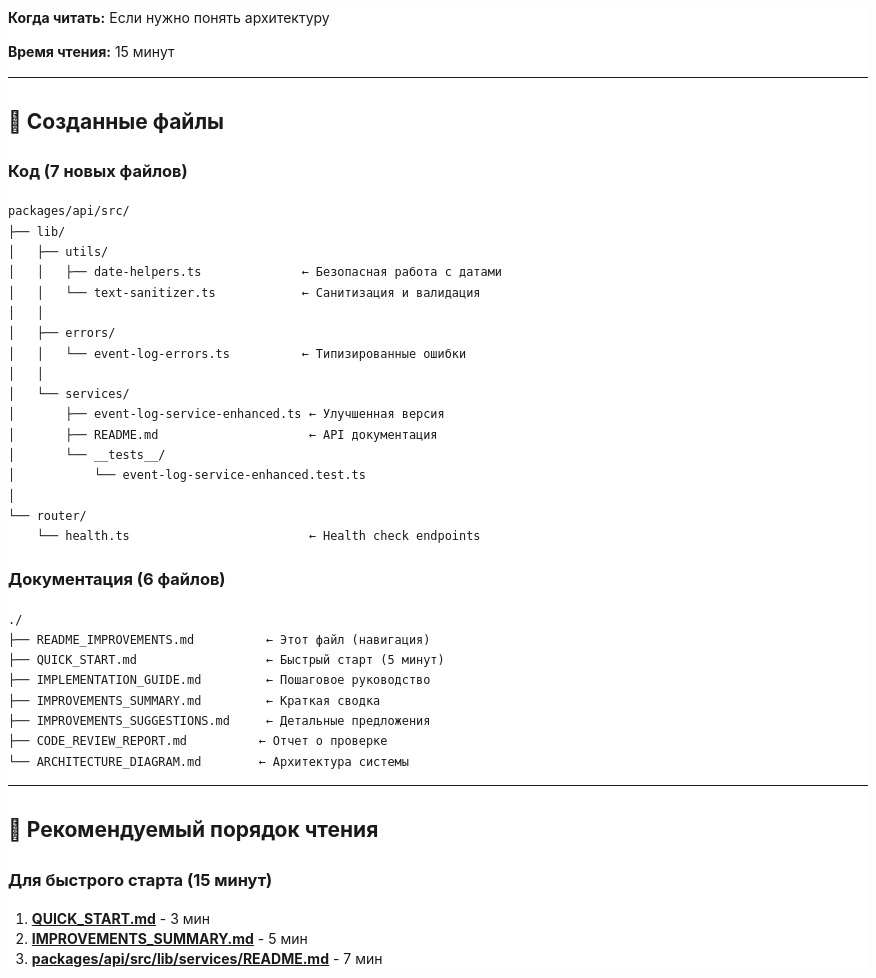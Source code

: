**Когда читать:** Если нужно понять архитектуру

**Время чтения:** 15 минут

---

## 📁 Созданные файлы

### Код (7 новых файлов)

```
packages/api/src/
├── lib/
│   ├── utils/
│   │   ├── date-helpers.ts              ← Безопасная работа с датами
│   │   └── text-sanitizer.ts            ← Санитизация и валидация
│   │
│   ├── errors/
│   │   └── event-log-errors.ts          ← Типизированные ошибки
│   │
│   └── services/
│       ├── event-log-service-enhanced.ts ← Улучшенная версия
│       ├── README.md                     ← API документация
│       └── __tests__/
│           └── event-log-service-enhanced.test.ts
│
└── router/
    └── health.ts                         ← Health check endpoints
```

### Документация (6 файлов)

```
./
├── README_IMPROVEMENTS.md          ← Этот файл (навигация)
├── QUICK_START.md                  ← Быстрый старт (5 минут)
├── IMPLEMENTATION_GUIDE.md         ← Пошаговое руководство
├── IMPROVEMENTS_SUMMARY.md         ← Краткая сводка
├── IMPROVEMENTS_SUGGESTIONS.md     ← Детальные предложения
├── CODE_REVIEW_REPORT.md          ← Отчет о проверке
└── ARCHITECTURE_DIAGRAM.md        ← Архитектура системы
```

---

## 🎯 Рекомендуемый порядок чтения

### Для быстрого старта (15 минут)

1. **[QUICK_START.md](./QUICK_START.md)** - 3 мин
2. **[IMPROVEMENTS_SUMMARY.md](./IMPROVEMENTS_SUMMARY.md)** - 5 мин
3. **[packages/api/src/lib/services/README.md](./packages/api/src/lib/services/README.md)** - 7 мин
